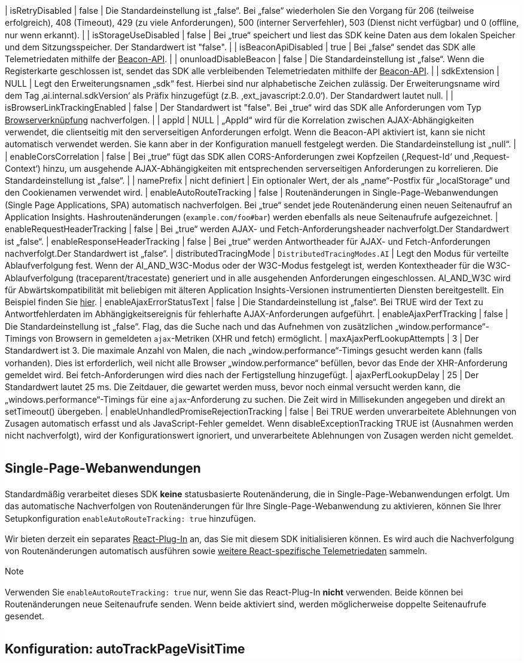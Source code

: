 | isRetryDisabled | false | Die Standardeinstellung ist „false“. Bei „false“ wiederholen Sie den Vorgang für 206 (teilweise erfolgreich), 408 (Timeout), 429 (zu viele Anforderungen), 500 (interner Serverfehler), 503 (Dienst nicht verfügbar) und 0 (offline, nur wenn erkannt). |
| isStorageUseDisabled | false | Bei „true“ speichert und liest das SDK keine Daten aus dem lokalen Speicher und dem Sitzungsspeicher. Der Standardwert ist "false". |
| isBeaconApiDisabled | true | Bei „false“ sendet das SDK alle Telemetriedaten mithilfe der [Beacon-API](https://www.w3.org/TR/beacon). |
| onunloadDisableBeacon | false | Die Standardeinstellung ist „false“. Wenn die Registerkarte geschlossen ist, sendet das SDK alle verbleibenden Telemetriedaten mithilfe der [Beacon-API](https://www.w3.org/TR/beacon). |
| sdkExtension | NULL | Legt den Erweiterungsnamen „sdk“ fest. Hierbei sind nur alphabetische Zeichen zulässig. Der Erweiterungsname wird dem Tag ‚ai.internal.sdkVersion‘ als Präfix hinzugefügt (z.B. ‚ext_javascript:2.0.0‘). Der Standardwert lautet null. |
| isBrowserLinkTrackingEnabled | false | Der Standardwert ist "false". Bei „true“ wird das SDK alle Anforderungen vom Typ [Browserverknüpfung](/aspnet/core/client-side/using-browserlink) nachverfolgen. |
| appId | NULL | „AppId“ wird für die Korrelation zwischen AJAX-Abhängigkeiten verwendet, die clientseitig mit den serverseitigen Anforderungen erfolgt. Wenn die Beacon-API aktiviert ist, kann sie nicht automatisch verwendet werden. Sie kann aber in der Konfiguration manuell festgelegt werden. Die Standardeinstellung ist „null“. |
| enableCorsCorrelation | false | Bei „true“ fügt das SDK allen CORS-Anforderungen zwei Kopfzeilen (‚Request-Id‘ und ‚Request-Context‘) hinzu, um ausgehende AJAX-Abhängigkeiten mit entsprechenden serverseitigen Anforderungen zu korrelieren. Die Standardeinstellung ist „false“. |
| namePrefix | nicht definiert | Ein optionaler Wert, der als „name“-Postfix für „localStorage“ und den Cookienamen verwendet wird.
| enableAutoRouteTracking | false | Routenänderungen in Single-Page-Webanwendungen (Single Page Applications, SPA) automatisch nachverfolgen. Bei „true“ sendet jede Routenänderung einen neuen Seitenaufruf an Application Insights. Hashroutenänderungen (`example.com/foo#bar`) werden ebenfalls als neue Seitenaufrufe aufgezeichnet.
| enableRequestHeaderTracking | false | Bei „true“ werden AJAX- und Fetch-Anforderungsheader nachverfolgt.Der Standardwert ist „false“.
| enableResponseHeaderTracking | false | Bei „true“ werden Antwortheader für AJAX- und Fetch-Anforderungen nachverfolgt.Der Standardwert ist „false“.
| distributedTracingMode | `DistributedTracingModes.AI` | Legt den Modus für verteilte Ablaufverfolgung fest. Wenn der AI_AND_W3C-Modus oder der W3C-Modus festgelegt ist, werden Kontextheader für die W3C-Ablaufverfolgung (traceparent/tracestate) generiert und in alle ausgehenden Anforderungen eingeschlossen. AI_AND_W3C wird für Abwärtskompatibilität mit beliebigen mit älteren Application Insights-Versionen instrumentierten Diensten bereitgestellt. Ein Beispiel finden Sie [hier](./correlation.md#enable-w3c-distributed-tracing-support-for-web-apps).
| enableAjaxErrorStatusText | false | Die Standardeinstellung ist „false“. Bei TRUE wird der Text zu Antwortfehlerdaten im Abhängigkeitsereignis für fehlerhafte AJAX-Anforderungen aufgeführt.
| enableAjaxPerfTracking | false | Die Standardeinstellung ist „false“. Flag, das die Suche nach und das Aufnehmen von zusätzlichen „window.performance“-Timings von Browsern in gemeldeten `ajax`-Metriken (XHR und fetch) ermöglicht.
| maxAjaxPerfLookupAttempts | 3 | Der Standardwert ist 3. Die maximale Anzahl von Malen, die nach „window.performance“-Timings gesucht werden kann (falls vorhanden). Dies ist erforderlich, weil nicht alle Browser „window.performance“ befüllen, bevor das Ende der XHR-Anforderung gemeldet wird. Bei fetch-Anforderungen wird dies nach der Fertigstellung hinzugefügt.
| ajaxPerfLookupDelay | 25 | Der Standardwert lautet 25 ms. Die Zeitdauer, die gewartet werden muss, bevor noch einmal versucht werden kann, die „windows.performance“-Timings für eine `ajax`-Anforderung zu suchen. Die Zeit wird in Millisekunden angegeben und direkt an setTimeout() übergeben.
| enableUnhandledPromiseRejectionTracking | false | Bei TRUE werden unverarbeitete Ablehnungen von Zusagen automatisch erfasst und als JavaScript-Fehler gemeldet. Wenn disableExceptionTracking TRUE ist (Ausnahmen werden nicht nachverfolgt), wird der Konfigurationswert ignoriert, und unverarbeitete Ablehnungen von Zusagen werden nicht gemeldet.

## <a name="single-page-applications"></a>Single-Page-Webanwendungen

Standardmäßig verarbeitet dieses SDK **keine** statusbasierte Routenänderung, die in Single-Page-Webanwendungen erfolgt. Um das automatische Nachverfolgen von Routenänderungen für Ihre Single-Page-Webanwendung zu aktivieren, können Sie Ihrer Setupkonfiguration `enableAutoRouteTracking: true` hinzufügen.

Wir bieten derzeit ein separates [React-Plug-In](#react-extensions) an, das Sie mit diesem SDK initialisieren können. Es wird auch die Nachverfolgung von Routenänderungen automatisch ausführen sowie [weitere React-spezifische Telemetriedaten](https://github.com/microsoft/ApplicationInsights-JS/blob/17ef50442f73fd02a758fbd74134933d92607ecf/extensions/applicationinsights-react-js/README.md) sammeln.

> [!NOTE]
> Verwenden Sie `enableAutoRouteTracking: true` nur, wenn Sie das React-Plug-In **nicht** verwenden. Beide können bei Routenänderungen neue Seitenaufrufe senden. Wenn beide aktiviert sind, werden möglicherweise doppelte Seitenaufrufe gesendet.

## <a name="configuration-autotrackpagevisittime"></a>Konfiguration: autoTrackPageVisitTime

